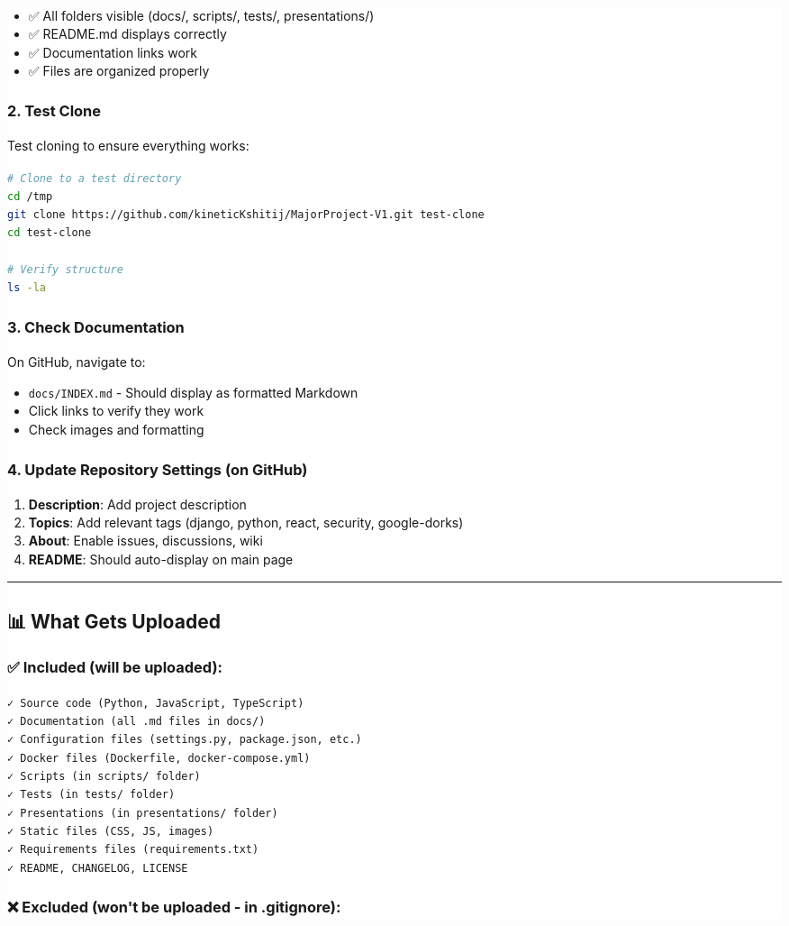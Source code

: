 - ✅ All folders visible (docs/, scripts/, tests/, presentations/)
- ✅ README.md displays correctly
- ✅ Documentation links work
- ✅ Files are organized properly

### 2. Test Clone

Test cloning to ensure everything works:

```bash
# Clone to a test directory
cd /tmp
git clone https://github.com/kineticKshitij/MajorProject-V1.git test-clone
cd test-clone

# Verify structure
ls -la
```

### 3. Check Documentation

On GitHub, navigate to:
- `docs/INDEX.md` - Should display as formatted Markdown
- Click links to verify they work
- Check images and formatting

### 4. Update Repository Settings (on GitHub)

1. **Description**: Add project description
2. **Topics**: Add relevant tags (django, python, react, security, google-dorks)
3. **About**: Enable issues, discussions, wiki
4. **README**: Should auto-display on main page

---

## 📊 What Gets Uploaded

### ✅ Included (will be uploaded):

```
✓ Source code (Python, JavaScript, TypeScript)
✓ Documentation (all .md files in docs/)
✓ Configuration files (settings.py, package.json, etc.)
✓ Docker files (Dockerfile, docker-compose.yml)
✓ Scripts (in scripts/ folder)
✓ Tests (in tests/ folder)
✓ Presentations (in presentations/ folder)
✓ Static files (CSS, JS, images)
✓ Requirements files (requirements.txt)
✓ README, CHANGELOG, LICENSE
```

### ❌ Excluded (won't be uploaded - in .gitignore):
